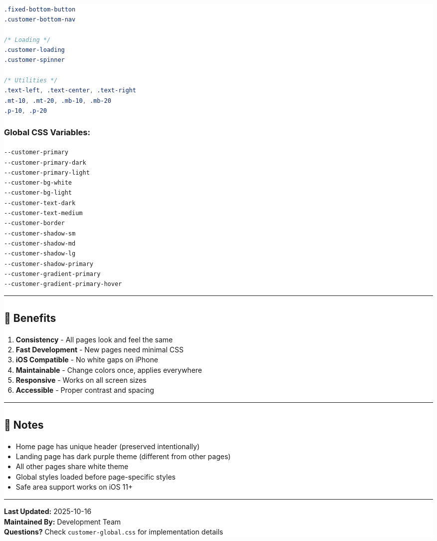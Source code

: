 ```css
.fixed-bottom-button
.customer-bottom-nav

/* Loading */
.customer-loading
.customer-spinner

/* Utilities */
.text-left, .text-center, .text-right
.mt-10, .mt-20, .mb-10, .mb-20
.p-10, .p-20
```

### Global CSS Variables:
```css
--customer-primary
--customer-primary-dark
--customer-primary-light
--customer-bg-white
--customer-bg-light
--customer-text-dark
--customer-text-medium
--customer-border
--customer-shadow-sm
--customer-shadow-md
--customer-shadow-lg
--customer-shadow-primary
--customer-gradient-primary
--customer-gradient-primary-hover
```

---

## 🎉 Benefits

1. **Consistency** - All pages look and feel the same
2. **Fast Development** - New pages need minimal CSS
3. **iOS Compatible** - No white gaps on iPhone
4. **Maintainable** - Change colors once, applies everywhere
5. **Responsive** - Works on all screen sizes
6. **Accessible** - Proper contrast and spacing

---

## 📝 Notes

- Home page has unique header (preserved intentionally)
- Landing page has dark purple theme (different from other pages)
- All other pages share white theme
- Global styles loaded before page-specific styles
- Safe area support works on iOS 11+

---

**Last Updated:** 2025-10-16  
**Maintained By:** Development Team  
**Questions?** Check `customer-global.css` for implementation details

